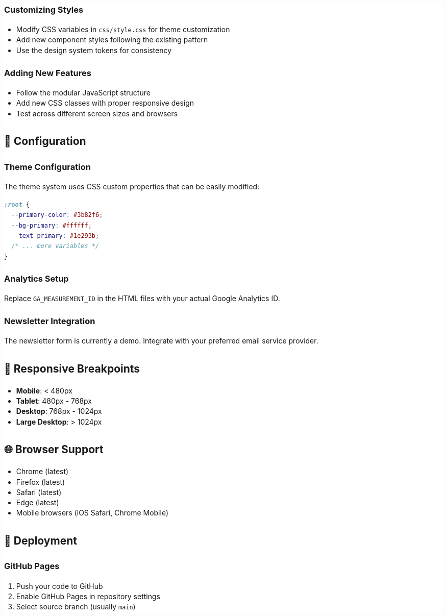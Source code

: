 ### Customizing Styles
- Modify CSS variables in `css/style.css` for theme customization
- Add new component styles following the existing pattern
- Use the design system tokens for consistency

### Adding New Features
- Follow the modular JavaScript structure
- Add new CSS classes with proper responsive design
- Test across different screen sizes and browsers

## 🔧 Configuration

### Theme Configuration
The theme system uses CSS custom properties that can be easily modified:

```css
:root {
  --primary-color: #3b82f6;
  --bg-primary: #ffffff;
  --text-primary: #1e293b;
  /* ... more variables */
}
```

### Analytics Setup
Replace `GA_MEASUREMENT_ID` in the HTML files with your actual Google Analytics ID.

### Newsletter Integration
The newsletter form is currently a demo. Integrate with your preferred email service provider.

## 📱 Responsive Breakpoints

- **Mobile**: < 480px
- **Tablet**: 480px - 768px
- **Desktop**: 768px - 1024px
- **Large Desktop**: > 1024px

## 🌐 Browser Support

- Chrome (latest)
- Firefox (latest)
- Safari (latest)
- Edge (latest)
- Mobile browsers (iOS Safari, Chrome Mobile)

## 🚀 Deployment

### GitHub Pages
1. Push your code to GitHub
2. Enable GitHub Pages in repository settings
3. Select source branch (usually `main`)
